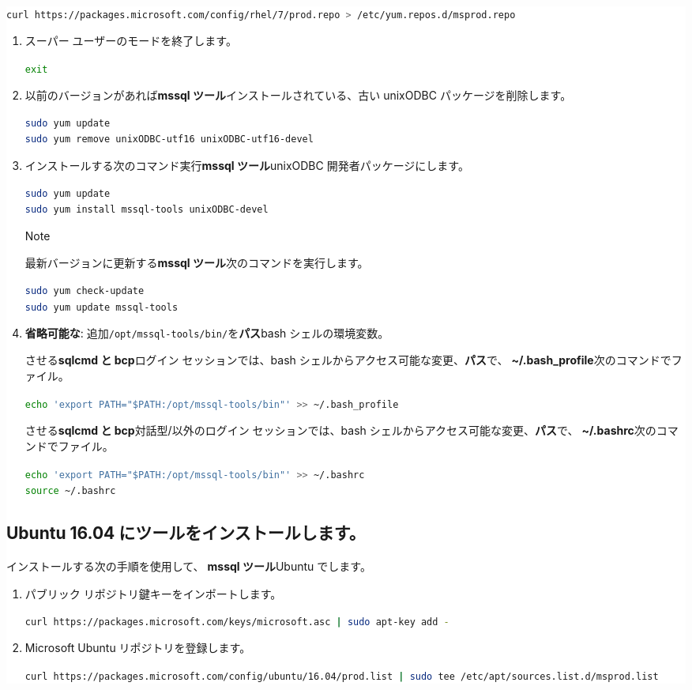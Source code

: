   ```bash
   curl https://packages.microsoft.com/config/rhel/7/prod.repo > /etc/yum.repos.d/msprod.repo
   ```

1. スーパー ユーザーのモードを終了します。

   ```bash
   exit
   ```

1. 以前のバージョンがあれば**mssql ツール**インストールされている、古い unixODBC パッケージを削除します。

   ```bash
   sudo yum update
   sudo yum remove unixODBC-utf16 unixODBC-utf16-devel
   ```

1. インストールする次のコマンド実行**mssql ツール**unixODBC 開発者パッケージにします。

   ```bash
   sudo yum update
   sudo yum install mssql-tools unixODBC-devel
   ```

   > [!Note] 
   > 最新バージョンに更新する**mssql ツール**次のコマンドを実行します。
   >    ```bash
   >   sudo yum check-update
   >   sudo yum update mssql-tools
   >   ```

1. **省略可能な**: 追加`/opt/mssql-tools/bin/`を**パス**bash シェルの環境変数。

   させる**sqlcmd と bcp**ログイン セッションでは、bash シェルからアクセス可能な変更、**パス**で、 **~/.bash_profile**次のコマンドでファイル。

   ```bash
   echo 'export PATH="$PATH:/opt/mssql-tools/bin"' >> ~/.bash_profile
   ```

   させる**sqlcmd と bcp**対話型/以外のログイン セッションでは、bash シェルからアクセス可能な変更、**パス**で、 **~/.bashrc**次のコマンドでファイル。

   ```bash
   echo 'export PATH="$PATH:/opt/mssql-tools/bin"' >> ~/.bashrc
   source ~/.bashrc
   ```

## <a id="ubuntu"></a>Ubuntu 16.04 にツールをインストールします。

インストールする次の手順を使用して、 **mssql ツール**Ubuntu でします。 

1. パブリック リポジトリ鍵キーをインポートします。

   ```bash
   curl https://packages.microsoft.com/keys/microsoft.asc | sudo apt-key add -
   ```

1. Microsoft Ubuntu リポジトリを登録します。

   ```bash
   curl https://packages.microsoft.com/config/ubuntu/16.04/prod.list | sudo tee /etc/apt/sources.list.d/msprod.list
   ```
